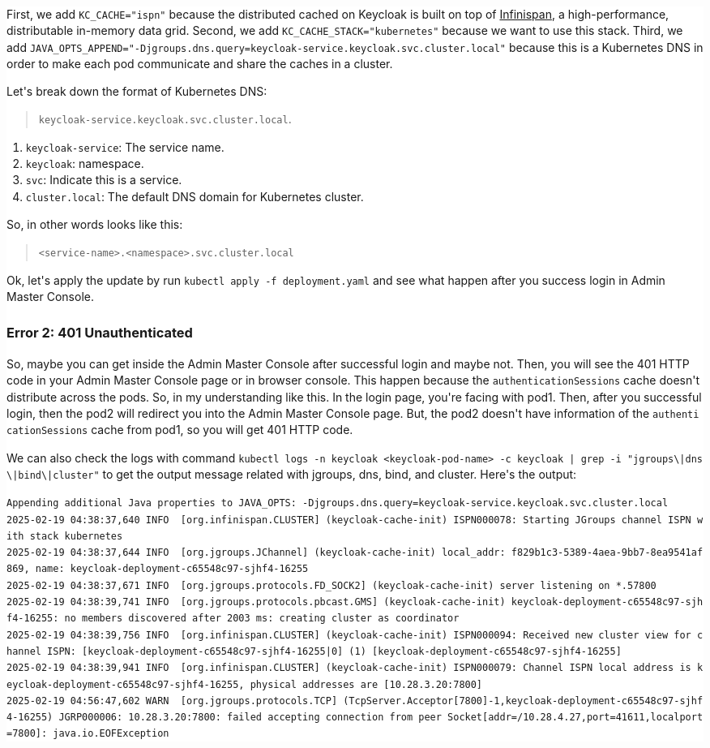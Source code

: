 First, we add `KC_CACHE="ispn"` because the distributed cached on Keycloak is built on top of [Infinispan](https://infinispan.org/), a high-performance, distributable in-memory data grid. Second, we add `KC_CACHE_STACK="kubernetes"` because we want to use this stack. Third, we add `JAVA_OPTS_APPEND="-Djgroups.dns.query=keycloak-service.keycloak.svc.cluster.local"` because this is a Kubernetes DNS in order to make each pod communicate and share the caches in a cluster. 

Let's break down the format of Kubernetes DNS:

> `keycloak-service.keycloak.svc.cluster.local`.

1. `keycloak-service`: The service name.
2. `keycloak`: namespace.
3. `svc`: Indicate this is a service.
4. `cluster.local`: The default DNS domain for Kubernetes cluster.

So, in other words looks like this:

> `<service-name>.<namespace>.svc.cluster.local`

Ok, let's apply the update by run `kubectl apply -f deployment.yaml` and see what happen after you success login in Admin Master Console.

### Error 2: 401 Unauthenticated

So, maybe you can get inside the Admin Master Console after successful login and maybe not. Then, you will see the 401 HTTP code in your Admin Master Console page or in browser console. This happen because the `authenticationSessions` cache doesn't distribute across the pods. So, in my understanding like this. In the login page, you're facing with pod1. Then, after you successful login, then the pod2 will redirect you into the Admin Master Console page. But, the pod2 doesn't have information of the `authenticationSessions` cache from pod1, so you will get 401 HTTP code.

We can also check the logs with command `kubectl logs -n keycloak <keycloak-pod-name> -c keycloak | grep -i "jgroups\|dns\|bind\|cluster"` to get the output message related with jgroups, dns, bind, and cluster. Here's the output:

```html
Appending additional Java properties to JAVA_OPTS: -Djgroups.dns.query=keycloak-service.keycloak.svc.cluster.local
2025-02-19 04:38:37,640 INFO  [org.infinispan.CLUSTER] (keycloak-cache-init) ISPN000078: Starting JGroups channel ISPN with stack kubernetes
2025-02-19 04:38:37,644 INFO  [org.jgroups.JChannel] (keycloak-cache-init) local_addr: f829b1c3-5389-4aea-9bb7-8ea9541af869, name: keycloak-deployment-c65548c97-sjhf4-16255
2025-02-19 04:38:37,671 INFO  [org.jgroups.protocols.FD_SOCK2] (keycloak-cache-init) server listening on *.57800
2025-02-19 04:38:39,741 INFO  [org.jgroups.protocols.pbcast.GMS] (keycloak-cache-init) keycloak-deployment-c65548c97-sjhf4-16255: no members discovered after 2003 ms: creating cluster as coordinator
2025-02-19 04:38:39,756 INFO  [org.infinispan.CLUSTER] (keycloak-cache-init) ISPN000094: Received new cluster view for channel ISPN: [keycloak-deployment-c65548c97-sjhf4-16255|0] (1) [keycloak-deployment-c65548c97-sjhf4-16255]
2025-02-19 04:38:39,941 INFO  [org.infinispan.CLUSTER] (keycloak-cache-init) ISPN000079: Channel ISPN local address is keycloak-deployment-c65548c97-sjhf4-16255, physical addresses are [10.28.3.20:7800]
2025-02-19 04:56:47,602 WARN  [org.jgroups.protocols.TCP] (TcpServer.Acceptor[7800]-1,keycloak-deployment-c65548c97-sjhf4-16255) JGRP000006: 10.28.3.20:7800: failed accepting connection from peer Socket[addr=/10.28.4.27,port=41611,localport=7800]: java.io.EOFException
```
